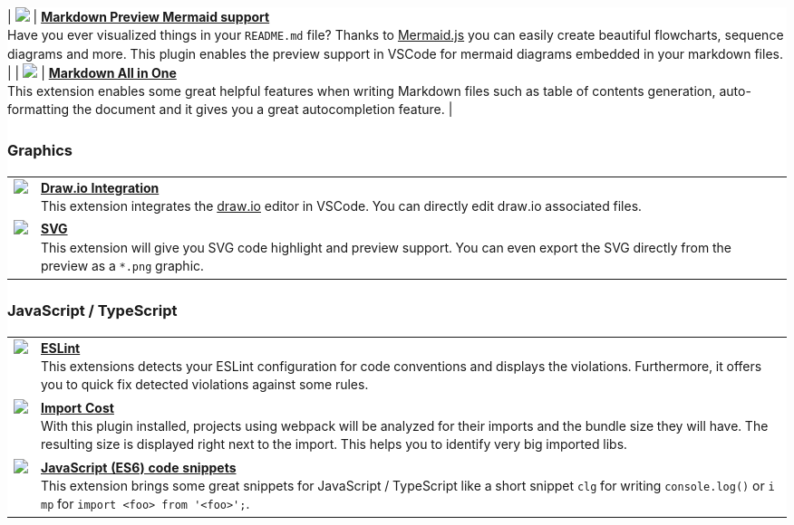 | ![](https://bierner.gallerycdn.vsassets.io/extensions/bierner/markdown-mermaid/1.8.1/1597947461090/Microsoft.VisualStudio.Services.Icons.Default)                        | **[Markdown Preview Mermaid support](https://marketplace.visualstudio.com/items?itemName=bierner.markdown-mermaid)**<br/>Have you ever visualized things in your `README.md` file? Thanks to [Mermaid.js](https://mermaid-js.github.io/mermaid) you can easily create beautiful flowcharts, sequence diagrams and more. This plugin enables the preview support in VSCode for mermaid diagrams embedded in your markdown files.                                                                                                                                  |
| ![](https://yzhang.gallerycdn.vsassets.io/extensions/yzhang/markdown-all-in-one/3.2.0/1595650433498/Microsoft.VisualStudio.Services.Icons.Default)                       | **[Markdown All in One](https://marketplace.visualstudio.com/items?itemName=yzhang.markdown-all-in-one)**<br/>This extension enables some great helpful features when writing Markdown files such as table of contents generation, auto-formatting the document and it gives you a great autocompletion feature.                                                                                                                                                                                                                                                 |


### Graphics

|                                                                                                                                              |                                                                                                                                                                                                                                    |
|----------------------------------------------------------------------------------------------------------------------------------------------|------------------------------------------------------------------------------------------------------------------------------------------------------------------------------------------------------------------------------------|
| ![](https://hediet.gallerycdn.vsassets.io/extensions/hediet/vscode-drawio/0.7.2/1593456864928/Microsoft.VisualStudio.Services.Icons.Default) | **[Draw.io Integration](https://marketplace.visualstudio.com/items?itemName=hediet.vscode-drawio)**<br/>This extension integrates the [draw.io](https://draw.io) editor in VSCode. You can directly edit draw.io associated files. |
| ![](https://jock.gallerycdn.vsassets.io/extensions/jock/svg/1.3.8/1596248511766/Microsoft.VisualStudio.Services.Icons.Default)               | **[SVG](https://marketplace.visualstudio.com/items?itemName=jock.svg)**<br/>This extension will give you SVG code highlight and preview support. You can even export the SVG directly from the preview as a `*.png` graphic.       |


### JavaScript / TypeScript

|                                                                                                                                                                               |                                                                                                                                                                                                                                                                                                                                          |
|-------------------------------------------------------------------------------------------------------------------------------------------------------------------------------|------------------------------------------------------------------------------------------------------------------------------------------------------------------------------------------------------------------------------------------------------------------------------------------------------------------------------------------|
| ![](https://dbaeumer.gallerycdn.vsassets.io/extensions/dbaeumer/vscode-eslint/2.1.8/1594861497267/Microsoft.VisualStudio.Services.Icons.Default)                              | **[ESLint](https://marketplace.visualstudio.com/items?itemName=dbaeumer.vscode-eslint)**<br/>This extensions detects your ESLint configuration for code conventions and displays the violations. Furthermore, it offers you to quick fix detected violations against some rules.                                                         |
| ![](https://wix.gallerycdn.vsassets.io/extensions/wix/vscode-import-cost/2.12.0/1543514109720/Microsoft.VisualStudio.Services.Icons.Default)                                  | **[Import Cost](https://marketplace.visualstudio.com/items?itemName=wix.vscode-import-cost)**<br/>With this plugin installed, projects using webpack will be analyzed for their imports and the bundle size they will have. The resulting size is displayed right next to the import. This helps you to identify very big imported libs. |
| ![](https://xabikos.gallerycdn.vsassets.io/extensions/xabikos/javascriptsnippets/1.8.0/1587489699375/Microsoft.VisualStudio.Services.Icons.Default)                           | **[JavaScript (ES6) code snippets](https://marketplace.visualstudio.com/items?itemName=xabikos.JavaScriptSnippets)**<br/>This extension brings some great snippets for JavaScript / TypeScript like a short snippet `clg` for writing `console.log()` or `imp` for `import <foo> from '<foo>';`.                                         |